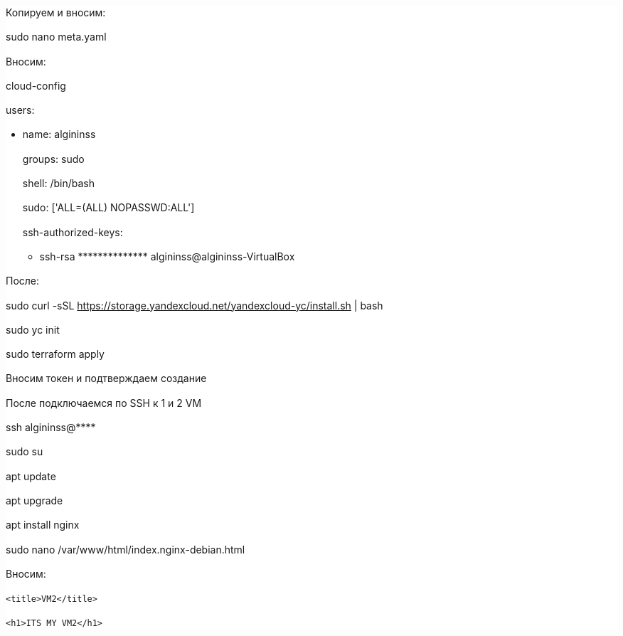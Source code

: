 Копируем и вносим:

sudo nano meta.yaml


Вносим:

cloud-config

users:

  - name: algininss

    groups: sudo

    shell: /bin/bash

    sudo: ['ALL=(ALL) NOPASSWD:ALL']

    ssh-authorized-keys:

      - ssh-rsa ************** algininss@algininss-VirtualBox


После:

sudo curl -sSL https://storage.yandexcloud.net/yandexcloud-yc/install.sh | bash

sudo yc init

sudo terraform apply

Вносим токен и подтверждаем создание

После подключаемся по SSH к 1 и 2 VM

ssh algininss@****

sudo su

apt update

apt upgrade

apt install nginx

sudo nano /var/www/html/index.nginx-debian.html


Вносим:

<!DOCTYPE html>

<html>

<head>

    <title>VM2</title>

</head>

<body>

    <h1>ITS MY VM2</h1>

</body>
